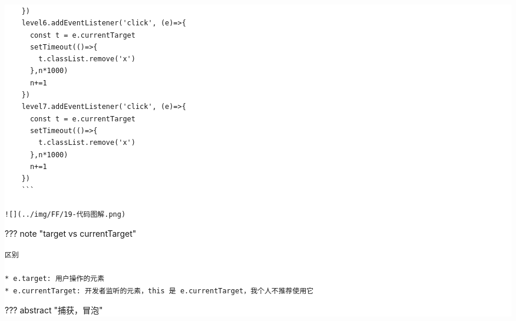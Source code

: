         })
        level6.addEventListener('click', (e)=>{
          const t = e.currentTarget
          setTimeout(()=>{  
            t.classList.remove('x')
          },n*1000)
          n+=1
        })
        level7.addEventListener('click', (e)=>{
          const t = e.currentTarget
          setTimeout(()=>{  
            t.classList.remove('x')
          },n*1000)
          n+=1
        })
        ```

    ![](../img/FF/19-代码图解.png)


??? note "target vs currentTarget"

    区别

    * e.target: 用户操作的元素
    * e.currentTarget: 开发者监听的元素，this 是 e.currentTarget，我个人不推荐使用它

??? abstract "捕获，冒泡"
